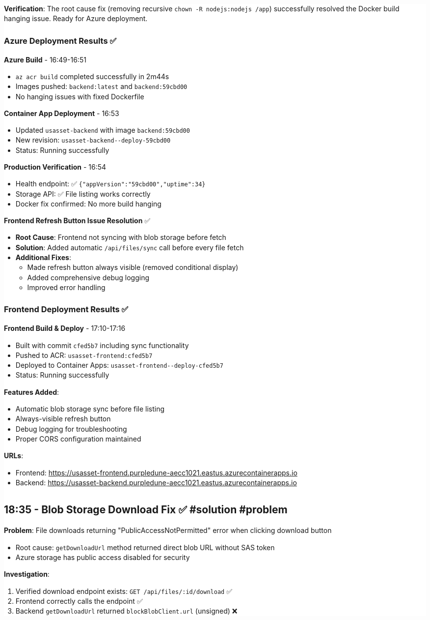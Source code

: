 **Verification**: The root cause fix (removing recursive `chown -R nodejs:nodejs /app`) successfully resolved the Docker build hanging issue. Ready for Azure deployment.

### Azure Deployment Results ✅
**Azure Build** - 16:49-16:51
- `az acr build` completed successfully in 2m44s
- Images pushed: `backend:latest` and `backend:59cbd00`
- No hanging issues with fixed Dockerfile

**Container App Deployment** - 16:53
- Updated `usasset-backend` with image `backend:59cbd00`
- New revision: `usasset-backend--deploy-59cbd00`
- Status: Running successfully

**Production Verification** - 16:54
- Health endpoint: ✅ `{"appVersion":"59cbd00","uptime":34}`
- Storage API: ✅ File listing works correctly
- Docker fix confirmed: No more build hanging

**Frontend Refresh Button Issue Resolution** ✅
- **Root Cause**: Frontend not syncing with blob storage before fetch
- **Solution**: Added automatic `/api/files/sync` call before every file fetch
- **Additional Fixes**: 
  - Made refresh button always visible (removed conditional display)
  - Added comprehensive debug logging
  - Improved error handling

### Frontend Deployment Results ✅
**Frontend Build & Deploy** - 17:10-17:16
- Built with commit `cfed5b7` including sync functionality
- Pushed to ACR: `usasset-frontend:cfed5b7`
- Deployed to Container Apps: `usasset-frontend--deploy-cfed5b7`
- Status: Running successfully

**Features Added**:
- Automatic blob storage sync before file listing
- Always-visible refresh button
- Debug logging for troubleshooting
- Proper CORS configuration maintained

**URLs**:
- Frontend: https://usasset-frontend.purpledune-aecc1021.eastus.azurecontainerapps.io
- Backend: https://usasset-backend.purpledune-aecc1021.eastus.azurecontainerapps.io

## 18:35 - Blob Storage Download Fix ✅ #solution #problem
**Problem**: File downloads returning "PublicAccessNotPermitted" error when clicking download button
- Root cause: `getDownloadUrl` method returned direct blob URL without SAS token
- Azure storage has public access disabled for security

**Investigation**:
1. Verified download endpoint exists: `GET /api/files/:id/download` ✅
2. Frontend correctly calls the endpoint ✅  
3. Backend `getDownloadUrl` returned `blockBlobClient.url` (unsigned) ❌
